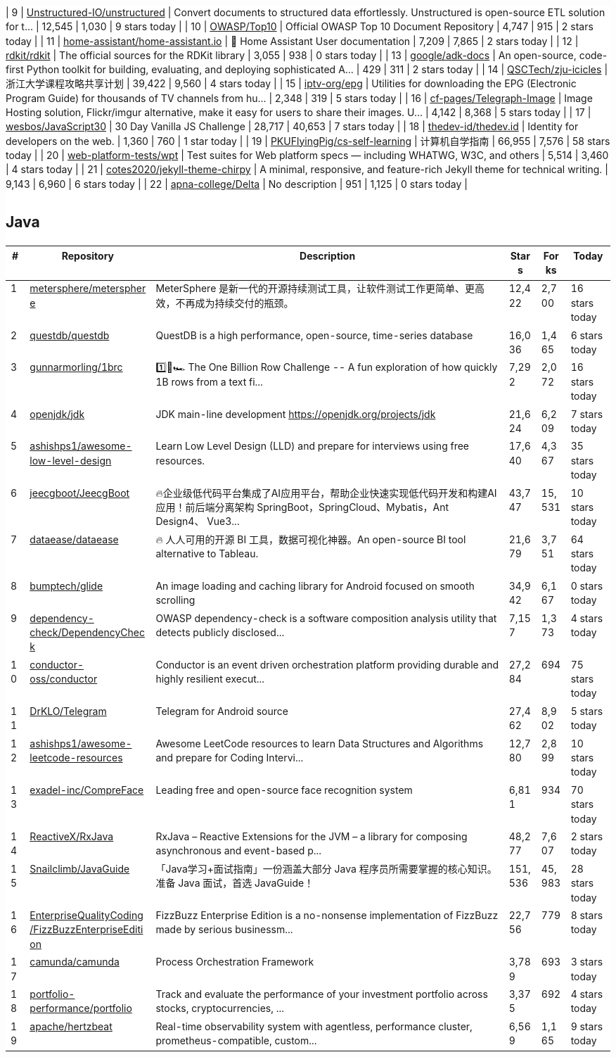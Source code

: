 | 9 | [Unstructured-IO/unstructured](https://github.com/Unstructured-IO/unstructured) | Convert documents to structured data effortlessly. Unstructured is open-source ETL solution for t... | 12,545 | 1,030 | 9 stars today |
| 10 | [OWASP/Top10](https://github.com/OWASP/Top10) | Official OWASP Top 10 Document Repository | 4,747 | 915 | 2 stars today |
| 11 | [home-assistant/home-assistant.io](https://github.com/home-assistant/home-assistant.io) | 📘 Home Assistant User documentation | 7,209 | 7,865 | 2 stars today |
| 12 | [rdkit/rdkit](https://github.com/rdkit/rdkit) | The official sources for the RDKit library | 3,055 | 938 | 0 stars today |
| 13 | [google/adk-docs](https://github.com/google/adk-docs) | An open-source, code-first Python toolkit for building, evaluating, and deploying sophisticated A... | 429 | 311 | 2 stars today |
| 14 | [QSCTech/zju-icicles](https://github.com/QSCTech/zju-icicles) | 浙江大学课程攻略共享计划 | 39,422 | 9,560 | 4 stars today |
| 15 | [iptv-org/epg](https://github.com/iptv-org/epg) | Utilities for downloading the EPG (Electronic Program Guide) for thousands of TV channels from hu... | 2,348 | 319 | 5 stars today |
| 16 | [cf-pages/Telegraph-Image](https://github.com/cf-pages/Telegraph-Image) | Image Hosting solution, Flickr/imgur alternative, make it easy for users to share their images. U... | 4,142 | 8,368 | 5 stars today |
| 17 | [wesbos/JavaScript30](https://github.com/wesbos/JavaScript30) | 30 Day Vanilla JS Challenge | 28,717 | 40,653 | 7 stars today |
| 18 | [thedev-id/thedev.id](https://github.com/thedev-id/thedev.id) | Identity for developers on the web. | 1,360 | 760 | 1 star today |
| 19 | [PKUFlyingPig/cs-self-learning](https://github.com/PKUFlyingPig/cs-self-learning) | 计算机自学指南 | 66,955 | 7,576 | 58 stars today |
| 20 | [web-platform-tests/wpt](https://github.com/web-platform-tests/wpt) | Test suites for Web platform specs — including WHATWG, W3C, and others | 5,514 | 3,460 | 4 stars today |
| 21 | [cotes2020/jekyll-theme-chirpy](https://github.com/cotes2020/jekyll-theme-chirpy) | A minimal, responsive, and feature-rich Jekyll theme for technical writing. | 9,143 | 6,960 | 6 stars today |
| 22 | [apna-college/Delta](https://github.com/apna-college/Delta) | No description | 951 | 1,125 | 0 stars today |

## Java

| # | Repository | Description | Stars | Forks | Today |
| --- | --- | --- | --- | --- | --- |
| 1 | [metersphere/metersphere](https://github.com/metersphere/metersphere) | MeterSphere 是新一代的开源持续测试工具，让软件测试工作更简单、更高效，不再成为持续交付的瓶颈。 | 12,422 | 2,700 | 16 stars today |
| 2 | [questdb/questdb](https://github.com/questdb/questdb) | QuestDB is a high performance, open-source, time-series database | 16,036 | 1,465 | 6 stars today |
| 3 | [gunnarmorling/1brc](https://github.com/gunnarmorling/1brc) | 1️⃣🐝🏎️ The One Billion Row Challenge -- A fun exploration of how quickly 1B rows from a text fi... | 7,292 | 2,072 | 16 stars today |
| 4 | [openjdk/jdk](https://github.com/openjdk/jdk) | JDK main-line development https://openjdk.org/projects/jdk | 21,624 | 6,209 | 7 stars today |
| 5 | [ashishps1/awesome-low-level-design](https://github.com/ashishps1/awesome-low-level-design) | Learn Low Level Design (LLD) and prepare for interviews using free resources. | 17,640 | 4,367 | 35 stars today |
| 6 | [jeecgboot/JeecgBoot](https://github.com/jeecgboot/JeecgBoot) | 🔥企业级低代码平台集成了AI应用平台，帮助企业快速实现低代码开发和构建AI应用！前后端分离架构 SpringBoot，SpringCloud、Mybatis，Ant Design4、 Vue3... | 43,747 | 15,531 | 10 stars today |
| 7 | [dataease/dataease](https://github.com/dataease/dataease) | 🔥 人人可用的开源 BI 工具，数据可视化神器。An open-source BI tool alternative to Tableau. | 21,679 | 3,751 | 64 stars today |
| 8 | [bumptech/glide](https://github.com/bumptech/glide) | An image loading and caching library for Android focused on smooth scrolling | 34,942 | 6,167 | 0 stars today |
| 9 | [dependency-check/DependencyCheck](https://github.com/dependency-check/DependencyCheck) | OWASP dependency-check is a software composition analysis utility that detects publicly disclosed... | 7,157 | 1,373 | 4 stars today |
| 10 | [conductor-oss/conductor](https://github.com/conductor-oss/conductor) | Conductor is an event driven orchestration platform providing durable and highly resilient execut... | 27,284 | 694 | 75 stars today |
| 11 | [DrKLO/Telegram](https://github.com/DrKLO/Telegram) | Telegram for Android source | 27,462 | 8,902 | 5 stars today |
| 12 | [ashishps1/awesome-leetcode-resources](https://github.com/ashishps1/awesome-leetcode-resources) | Awesome LeetCode resources to learn Data Structures and Algorithms and prepare for Coding Intervi... | 12,780 | 2,899 | 10 stars today |
| 13 | [exadel-inc/CompreFace](https://github.com/exadel-inc/CompreFace) | Leading free and open-source face recognition system | 6,811 | 934 | 70 stars today |
| 14 | [ReactiveX/RxJava](https://github.com/ReactiveX/RxJava) | RxJava – Reactive Extensions for the JVM – a library for composing asynchronous and event-based p... | 48,277 | 7,607 | 2 stars today |
| 15 | [Snailclimb/JavaGuide](https://github.com/Snailclimb/JavaGuide) | 「Java学习+面试指南」一份涵盖大部分 Java 程序员所需要掌握的核心知识。准备 Java 面试，首选 JavaGuide！ | 151,536 | 45,983 | 28 stars today |
| 16 | [EnterpriseQualityCoding/FizzBuzzEnterpriseEdition](https://github.com/EnterpriseQualityCoding/FizzBuzzEnterpriseEdition) | FizzBuzz Enterprise Edition is a no-nonsense implementation of FizzBuzz made by serious businessm... | 22,756 | 779 | 8 stars today |
| 17 | [camunda/camunda](https://github.com/camunda/camunda) | Process Orchestration Framework | 3,789 | 693 | 3 stars today |
| 18 | [portfolio-performance/portfolio](https://github.com/portfolio-performance/portfolio) | Track and evaluate the performance of your investment portfolio across stocks, cryptocurrencies, ... | 3,375 | 692 | 4 stars today |
| 19 | [apache/hertzbeat](https://github.com/apache/hertzbeat) | Real-time observability system with agentless, performance cluster, prometheus-compatible, custom... | 6,569 | 1,165 | 9 stars today |